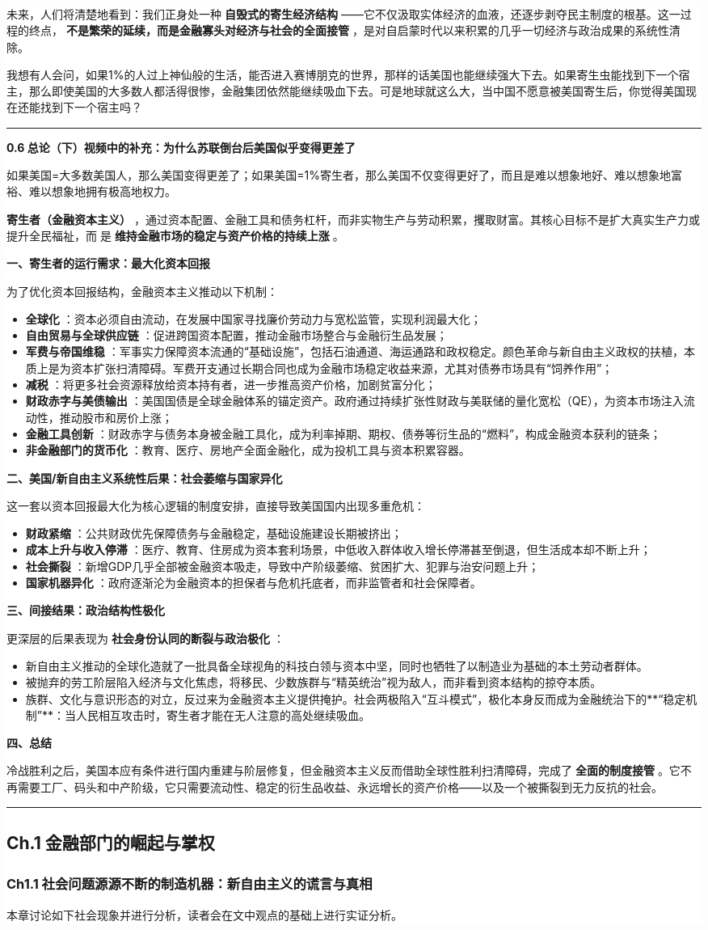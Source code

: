 未来，人们将清楚地看到：我们正身处一种 **自毁式的寄生经济结构** ——它不仅汲取实体经济的血液，还逐步剥夺民主制度的根基。这一过程的终点， **不是繁荣的延续，而是金融寡头对经济与社会的全面接管** ，是对自启蒙时代以来积累的几乎一切经济与政治成果的系统性清除。

我想有人会问，如果1%的人过上神仙般的生活，能否进入赛博朋克的世界，那样的话美国也能继续强大下去。如果寄生虫能找到下一个宿主，那么即使美国的大多数人都活得很惨，金融集团依然能继续吸血下去。可是地球就这么大，当中国不愿意被美国寄生后，你觉得美国现在还能找到下一个宿主吗？

---

**0.6 总论（下）视频中的补充：为什么苏联倒台后美国似乎变得更差了**

如果美国=大多数美国人，那么美国变得更差了；如果美国=1%寄生者，那么美国不仅变得更好了，而且是难以想象地好、难以想象地富裕、难以想象地拥有极高地权力。

**寄生者（金融资本主义）** ，通过资本配置、金融工具和债务杠杆，而非实物生产与劳动积累，攫取财富。其核心目标不是扩大真实生产力或提升全民福祉，而   是 **维持金融市场的稳定与资产价格的持续上涨** 。

**一、寄生者的运行需求：最大化资本回报**

为了优化资本回报结构，金融资本主义推动以下机制：

* **全球化** ：资本必须自由流动，在发展中国家寻找廉价劳动力与宽松监管，实现利润最大化；
* **自由贸易与全球供应链** ：促进跨国资本配置，推动金融市场整合与金融衍生品发展；
* **军费与帝国维稳** ：军事实力保障资本流通的“基础设施”，包括石油通道、海运通路和政权稳定。颜色革命与新自由主义政权的扶植，本质上是为资本扩张扫清障碍。军费开支通过长期合同也成为金融市场稳定收益来源，尤其对债券市场具有“饲养作用”；
* **减税** ：将更多社会资源释放给资本持有者，进一步推高资产价格，加剧贫富分化；
* **财政赤字与美债输出** ：美国国债是全球金融体系的锚定资产。政府通过持续扩张性财政与美联储的量化宽松（QE），为资本市场注入流动性，推动股市和房价上涨；
* **金融工具创新** ：财政赤字与债务本身被金融工具化，成为利率掉期、期权、债券等衍生品的“燃料”，构成金融资本获利的链条；
* **非金融部门的货币化** ：教育、医疗、房地产全面金融化，成为投机工具与资本积累容器。

**二、美国/新自由主义系统性后果：社会萎缩与国家异化**

这一套以资本回报最大化为核心逻辑的制度安排，直接导致美国国内出现多重危机：

* **财政紧缩** ：公共财政优先保障债务与金融稳定，基础设施建设长期被挤出；
* **成本上升与收入停滞** ：医疗、教育、住房成为资本套利场景，中低收入群体收入增长停滞甚至倒退，但生活成本却不断上升；
* **社会撕裂** ：新增GDP几乎全部被金融资本吸走，导致中产阶级萎缩、贫困扩大、犯罪与治安问题上升；
* **国家机器异化** ：政府逐渐沦为金融资本的担保者与危机托底者，而非监管者和社会保障者。

**三、间接结果：政治结构性极化**

更深层的后果表现为 **社会身份认同的断裂与政治极化** ：

* 新自由主义推动的全球化造就了一批具备全球视角的科技白领与资本中坚，同时也牺牲了以制造业为基础的本土劳动者群体。
* 被抛弃的劳工阶层陷入经济与文化焦虑，将移民、少数族群与“精英统治”视为敌人，而非看到资本结构的掠夺本质。
* 族群、文化与意识形态的对立，反过来为金融资本主义提供掩护。社会两极陷入“互斗模式”，极化本身反而成为金融统治下的**“稳定机制”**：当人民相互攻击时，寄生者才能在无人注意的高处继续吸血。

**四、总结**

冷战胜利之后，美国本应有条件进行国内重建与阶层修复，但金融资本主义反而借助全球性胜利扫清障碍，完成了 **全面的制度接管** 。它不再需要工厂、码头和中产阶级，它只需要流动性、稳定的衍生品收益、永远增长的资产价格——以及一个被撕裂到无力反抗的社会。

---

## Ch.1 金融部门的崛起与掌权

### Ch1.1 社会问题源源不断的制造机器：新自由主义的谎言与真相

本章讨论如下社会现象并进行分析，读者会在文中观点的基础上进行实证分析。
